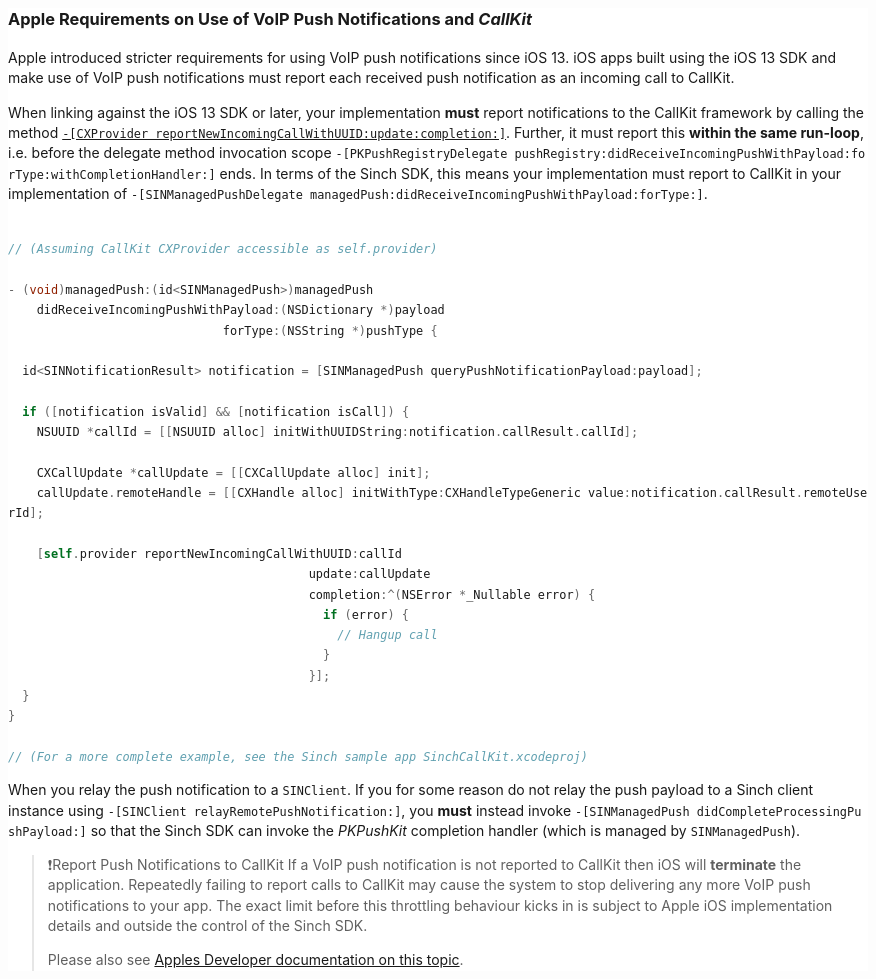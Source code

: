 ### Apple Requirements on Use of VoIP Push Notifications and _CallKit_

Apple introduced stricter requirements for using VoIP push notifications since iOS 13. iOS apps built using the iOS 13 SDK and make use of VoIP push notifications must report each received push notification as an incoming call to CallKit.

When linking against the iOS 13 SDK or later, your implementation **must** report notifications to the CallKit framework by calling the method [`-[CXProvider reportNewIncomingCallWithUUID:update:completion:]`](https://developer.apple.com/documentation/callkit/cxprovider/1930694-reportnewincomingcallwithuuid). Further, it must report this __within the same run-loop__, i.e. before the delegate method invocation scope `-[PKPushRegistryDelegate pushRegistry:didReceiveIncomingPushWithPayload:forType:withCompletionHandler:]` ends. In terms of the Sinch SDK, this means your implementation must report to CallKit in your implementation of  `-[SINManagedPushDelegate managedPush:didReceiveIncomingPushWithPayload:forType:]`.

```objectivec

// (Assuming CallKit CXProvider accessible as self.provider)

- (void)managedPush:(id<SINManagedPush>)managedPush
    didReceiveIncomingPushWithPayload:(NSDictionary *)payload
                              forType:(NSString *)pushType {

  id<SINNotificationResult> notification = [SINManagedPush queryPushNotificationPayload:payload];

  if ([notification isValid] && [notification isCall]) {
    NSUUID *callId = [[NSUUID alloc] initWithUUIDString:notification.callResult.callId];

    CXCallUpdate *callUpdate = [[CXCallUpdate alloc] init];
    callUpdate.remoteHandle = [[CXHandle alloc] initWithType:CXHandleTypeGeneric value:notification.callResult.remoteUserId];

    [self.provider reportNewIncomingCallWithUUID:callId
                                          update:callUpdate
                                          completion:^(NSError *_Nullable error) {
                                            if (error) {
                                              // Hangup call
                                            }
                                          }];
  }
}

// (For a more complete example, see the Sinch sample app SinchCallKit.xcodeproj)
```


When you relay the push notification to a `SINClient`. If you for some reason do not relay the push payload to a Sinch client instance using `-[SINClient relayRemotePushNotification:]`, you __must__ instead invoke `-[SINManagedPush didCompleteProcessingPushPayload:]` so that the Sinch SDK can invoke the _PKPushKit_ completion handler (which is managed by `SINManagedPush`).

> ❗️Report Push Notifications to CallKit
> If a VoIP push notification is not reported to CallKit then iOS will __terminate__ the application. Repeatedly failing to report calls to CallKit may cause the system to stop delivering any more VoIP push notifications to your app. The exact limit before this throttling behaviour kicks in is subject to Apple iOS implementation details and outside the control of the Sinch SDK.
>
> Please also see [Apples Developer documentation on this topic](https://developer.apple.com/documentation/pushkit/pkpushregistrydelegate/2875784-pushregistry).
